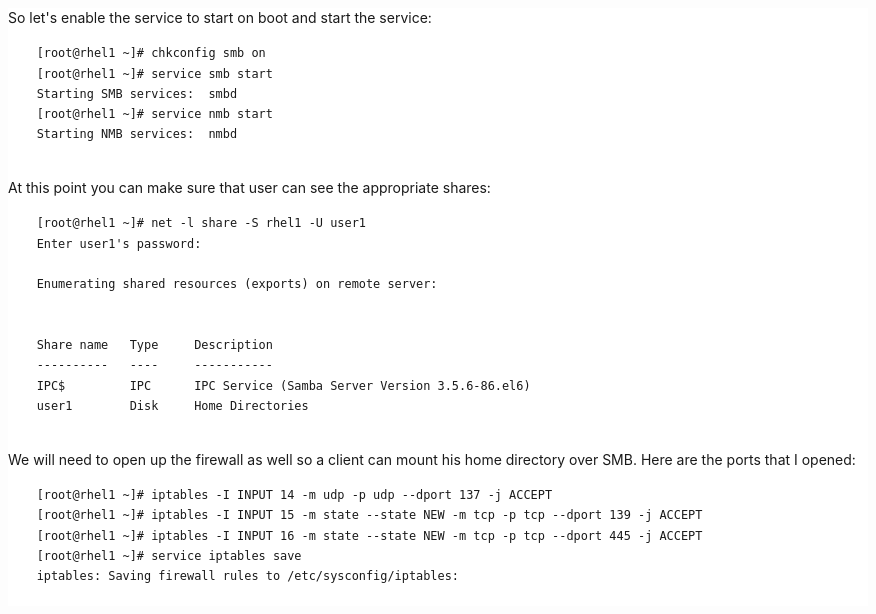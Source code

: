 




So let's enable the service to start on boot and start the service:




    

```
    [root@rhel1 ~]# chkconfig smb on
    [root@rhel1 ~]# service smb start
    Starting SMB services:  smbd
    [root@rhel1 ~]# service nmb start
    Starting NMB services:  nmbd
    
```






At this point you can make sure that user can see the appropriate shares:




    

```
    [root@rhel1 ~]# net -l share -S rhel1 -U user1
    Enter user1's password: 
    
    Enumerating shared resources (exports) on remote server:
    
    
    Share name   Type     Description
    ----------   ----     -----------
    IPC$         IPC      IPC Service (Samba Server Version 3.5.6-86.el6)   
    user1        Disk     Home Directories           
    
```






We will need to open up the firewall as well so a client can mount his home directory over SMB. Here are the ports that I opened:




    

```
    [root@rhel1 ~]# iptables -I INPUT 14 -m udp -p udp --dport 137 -j ACCEPT
    [root@rhel1 ~]# iptables -I INPUT 15 -m state --state NEW -m tcp -p tcp --dport 139 -j ACCEPT   
    [root@rhel1 ~]# iptables -I INPUT 16 -m state --state NEW -m tcp -p tcp --dport 445 -j ACCEPT
    [root@rhel1 ~]# service iptables save
    iptables: Saving firewall rules to /etc/sysconfig/iptables: 
    
```
